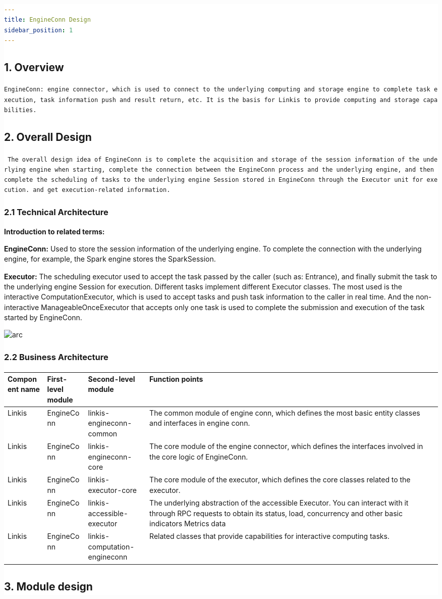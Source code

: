 ```yaml
---
title: EngineConn Design
sidebar_position: 1
---
```


## 1. Overview

    EngineConn: engine connector, which is used to connect to the underlying computing and storage engine to complete task execution, task information push and result return, etc. It is the basis for Linkis to provide computing and storage capabilities.

## 2. Overall Design

     The overall design idea of EngineConn is to complete the acquisition and storage of the session information of the underlying engine when starting, complete the connection between the EngineConn process and the underlying engine, and then complete the scheduling of tasks to the underlying engine Session stored in EngineConn through the Executor unit for execution. and get execution-related information.

### 2.1 Technical Architecture

**Introduction to related terms:**

**EngineConn:** Used to store the session information of the underlying engine. To complete the connection with the underlying engine, for example, the Spark engine stores the SparkSession.

**Executor:** The scheduling executor used to accept the task passed by the caller (such as: Entrance), and finally submit the task to the underlying engine Session for execution. Different tasks implement different Executor classes. The most used is the interactive ComputationExecutor, which is used to accept tasks and push task information to the caller in real time. And the non-interactive ManageableOnceExecutor that accepts only one task is used to complete the submission and execution of the task started by EngineConn.

![arc](/Images-zh/Architecture/EngineConn/ec_arc_01.png)

### 2.2 Business Architecture

|Component name|First-level module|Second-level module|Function points|
|:----|:----|:----|:----|
|Linkis|EngineConn|linkis-engineconn-common|The common module of engine conn, which defines the most basic entity classes and interfaces in engine conn. |
|Linkis|EngineConn|linkis-engineconn-core|The core module of the engine connector, which defines the interfaces involved in the core logic of EngineConn. |
|Linkis|EngineConn|linkis-executor-core|The core module of the executor, which defines the core classes related to the executor. |
|Linkis|EngineConn|linkis-accessible-executor|The underlying abstraction of the accessible Executor. You can interact with it through RPC requests to obtain its status, load, concurrency and other basic indicators Metrics data |
|Linkis|EngineConn|linkis-computation-engineconn|Related classes that provide capabilities for interactive computing tasks. |

## 3. Module design
